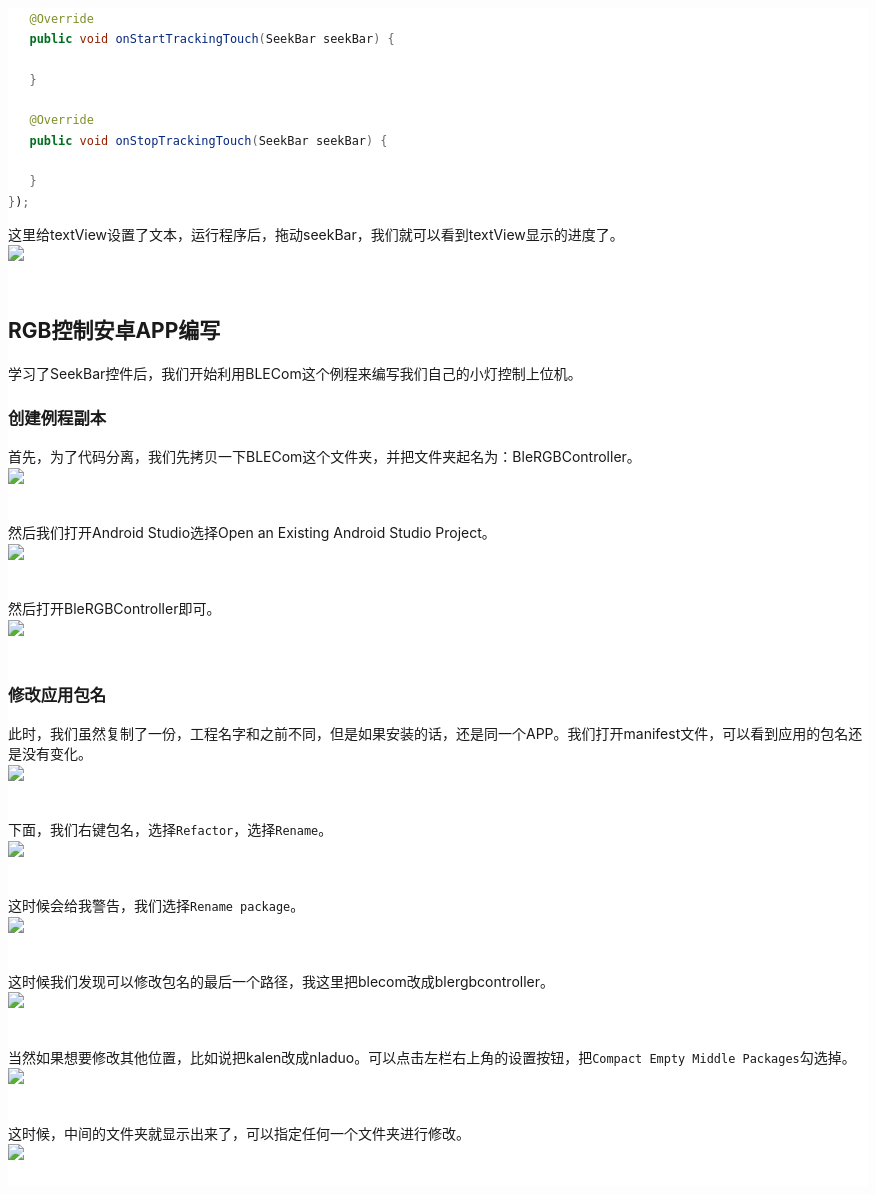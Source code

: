 ``` java
   @Override
   public void onStartTrackingTouch(SeekBar seekBar) {

   }

   @Override
   public void onStopTrackingTouch(SeekBar seekBar) {

   }
});
```
这里给textView设置了文本，运行程序后，拖动seekBar，我们就可以看到textView显示的进度了。<br>
![](./imgs/6.5/6.5-1.png)<br><br>

## RGB控制安卓APP编写
学习了SeekBar控件后，我们开始利用BLECom这个例程来编写我们自己的小灯控制上位机。

### 创建例程副本
首先，为了代码分离，我们先拷贝一下BLECom这个文件夹，并把文件夹起名为：BleRGBController。<br>
![](./imgs/6.5/6.5-2.png)<br><br>

然后我们打开Android Studio选择Open an Existing Android Studio Project。<br>
![](./imgs/6.5/6.5-3.png)<br><br>

然后打开BleRGBController即可。<br>
![](./imgs/6.5/6.5-4.png)<br><br>

### 修改应用包名
此时，我们虽然复制了一份，工程名字和之前不同，但是如果安装的话，还是同一个APP。我们打开manifest文件，可以看到应用的包名还是没有变化。<br>
![](./imgs/6.5/6.5-5.png)<br><br>

下面，我们右键包名，选择`Refactor`，选择`Rename`。<br>
![](./imgs/6.5/6.5-6.png)<br><br>

这时候会给我警告，我们选择`Rename package`。<br>
![](./imgs/6.5/6.5-7.png)<br><br>

这时候我们发现可以修改包名的最后一个路径，我这里把blecom改成blergbcontroller。<br>
![](./imgs/6.5/6.5-8.png)<br><br>

当然如果想要修改其他位置，比如说把kalen改成nladuo。可以点击左栏右上角的设置按钮，把`Compact Empty Middle Packages`勾选掉。<br>
![](./imgs/6.5/6.5-9.png)<br><br>

这时候，中间的文件夹就显示出来了，可以指定任何一个文件夹进行修改。<br>
![](./imgs/6.5/6.5-10.png)<br><br>

